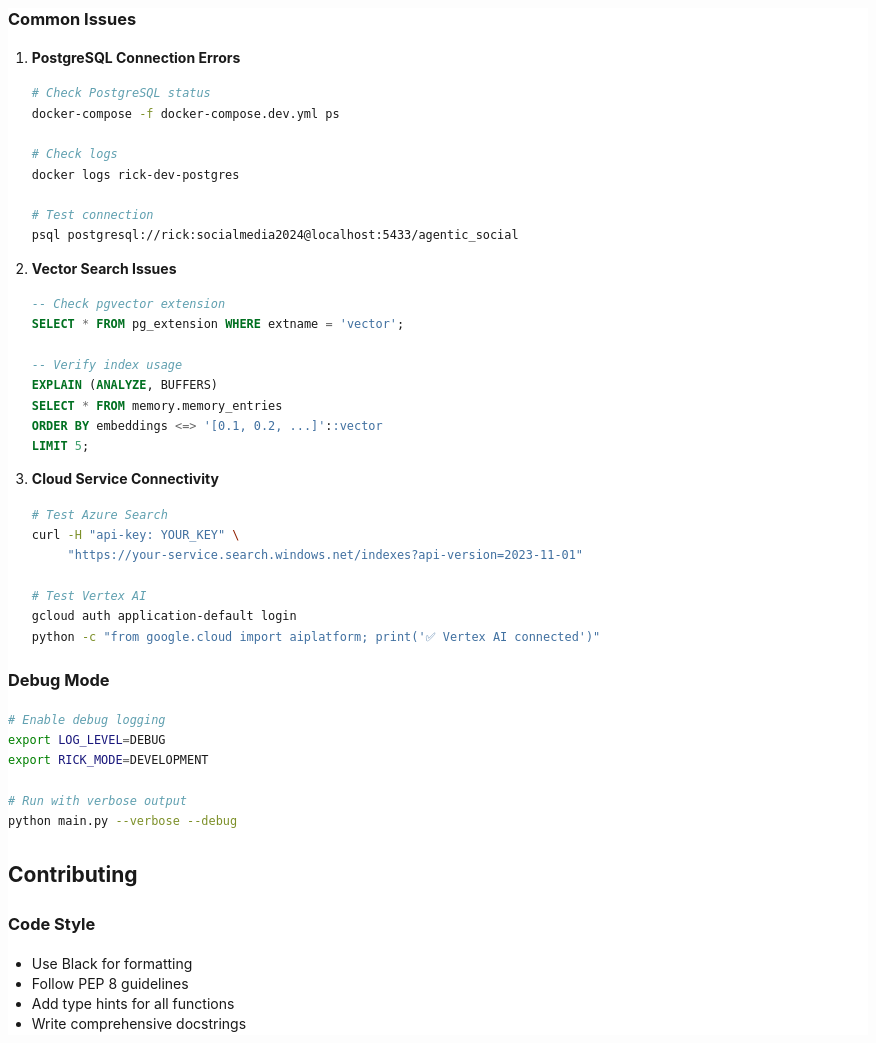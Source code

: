 ### Common Issues

1. **PostgreSQL Connection Errors**
   ```bash
   # Check PostgreSQL status
   docker-compose -f docker-compose.dev.yml ps
   
   # Check logs
   docker logs rick-dev-postgres
   
   # Test connection
   psql postgresql://rick:socialmedia2024@localhost:5433/agentic_social
   ```

2. **Vector Search Issues**
   ```sql
   -- Check pgvector extension
   SELECT * FROM pg_extension WHERE extname = 'vector';
   
   -- Verify index usage
   EXPLAIN (ANALYZE, BUFFERS) 
   SELECT * FROM memory.memory_entries 
   ORDER BY embeddings <=> '[0.1, 0.2, ...]'::vector 
   LIMIT 5;
   ```

3. **Cloud Service Connectivity**
   ```bash
   # Test Azure Search
   curl -H "api-key: YOUR_KEY" \
        "https://your-service.search.windows.net/indexes?api-version=2023-11-01"
   
   # Test Vertex AI
   gcloud auth application-default login
   python -c "from google.cloud import aiplatform; print('✅ Vertex AI connected')"
   ```

### Debug Mode
```bash
# Enable debug logging
export LOG_LEVEL=DEBUG
export RICK_MODE=DEVELOPMENT

# Run with verbose output
python main.py --verbose --debug
```

## Contributing

### Code Style
- Use Black for formatting
- Follow PEP 8 guidelines
- Add type hints for all functions
- Write comprehensive docstrings
